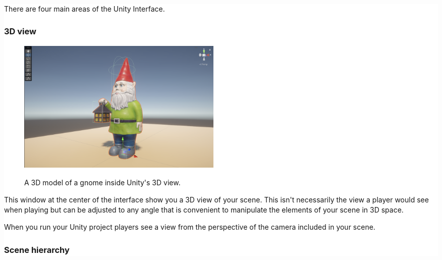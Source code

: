 
There are four main areas of the Unity Interface.

### 3D view

<figure><img src="../../../.gitbook/assets/Screenshot 2023-09-26 at 10.35.55 AM.png" alt="3D model of a gnome inside Unity." width="375"><figcaption><p>A 3D model of a gnome inside Unity's 3D view.</p></figcaption></figure>

This window at the center of the interface show you a 3D view of your scene. This isn't necessarily the view a player would see when playing but can be adjusted to any angle that is convenient to manipulate the elements of your scene in 3D space.

When you run your Unity project players see a view from the perspective of the camera included in your scene.

### Scene hierarchy
